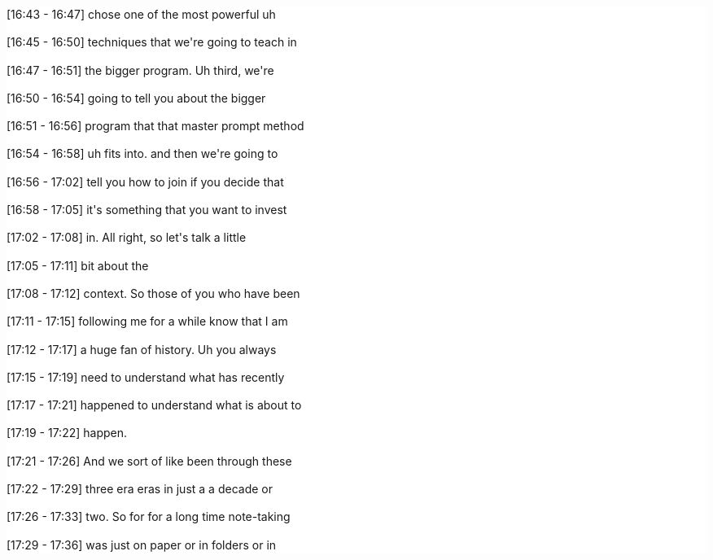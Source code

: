 [16:43 - 16:47]
chose one of the most powerful uh

[16:45 - 16:50]
techniques that we're going to teach in

[16:47 - 16:51]
the bigger program. Uh third, we're

[16:50 - 16:54]
going to tell you about the bigger

[16:51 - 16:56]
program that that master prompt method

[16:54 - 16:58]
uh fits into. and then we're going to

[16:56 - 17:02]
tell you how to join if you decide that

[16:58 - 17:05]
it's something that you want to invest

[17:02 - 17:08]
in. All right, so let's talk a little

[17:05 - 17:11]
bit about the

[17:08 - 17:12]
context. So those of you who have been

[17:11 - 17:15]
following me for a while know that I am

[17:12 - 17:17]
a huge fan of history. Uh you always

[17:15 - 17:19]
need to understand what has recently

[17:17 - 17:21]
happened to understand what is about to

[17:19 - 17:22]
happen.

[17:21 - 17:26]
And we sort of like been through these

[17:22 - 17:29]
three era eras in just a a decade or

[17:26 - 17:33]
two. So for for a long time note-taking

[17:29 - 17:36]
was just on paper or in folders or in
